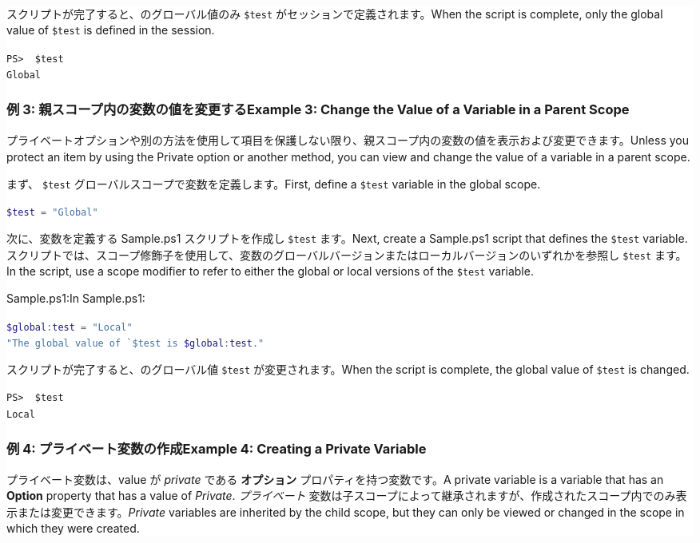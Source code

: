 <span data-ttu-id="924d4-322">スクリプトが完了すると、のグローバル値のみ `$test` がセッションで定義されます。</span><span class="sxs-lookup"><span data-stu-id="924d4-322">When the script is complete, only the global value of `$test` is defined in the session.</span></span>

```
PS>  $test
Global
```

### <a name="example-3-change-the-value-of-a-variable-in-a-parent-scope"></a><span data-ttu-id="924d4-323">例 3: 親スコープ内の変数の値を変更する</span><span class="sxs-lookup"><span data-stu-id="924d4-323">Example 3: Change the Value of a Variable in a Parent Scope</span></span>

<span data-ttu-id="924d4-324">プライベートオプションや別の方法を使用して項目を保護しない限り、親スコープ内の変数の値を表示および変更できます。</span><span class="sxs-lookup"><span data-stu-id="924d4-324">Unless you protect an item by using the Private option or another method, you can view and change the value of a variable in a parent scope.</span></span>

<span data-ttu-id="924d4-325">まず、 `$test` グローバルスコープで変数を定義します。</span><span class="sxs-lookup"><span data-stu-id="924d4-325">First, define a `$test` variable in the global scope.</span></span>

```powershell
$test = "Global"
```

<span data-ttu-id="924d4-326">次に、変数を定義する Sample.ps1 スクリプトを作成し `$test` ます。</span><span class="sxs-lookup"><span data-stu-id="924d4-326">Next, create a Sample.ps1 script that defines the `$test` variable.</span></span> <span data-ttu-id="924d4-327">スクリプトでは、スコープ修飾子を使用して、変数のグローバルバージョンまたはローカルバージョンのいずれかを参照し `$test` ます。</span><span class="sxs-lookup"><span data-stu-id="924d4-327">In the script, use a scope modifier to refer to either the global or local versions of the `$test` variable.</span></span>

<span data-ttu-id="924d4-328">Sample.ps1:</span><span class="sxs-lookup"><span data-stu-id="924d4-328">In Sample.ps1:</span></span>

```powershell
$global:test = "Local"
"The global value of `$test is $global:test."
```

<span data-ttu-id="924d4-329">スクリプトが完了すると、のグローバル値 `$test` が変更されます。</span><span class="sxs-lookup"><span data-stu-id="924d4-329">When the script is complete, the global value of `$test` is changed.</span></span>

```
PS>  $test
Local
```

### <a name="example-4-creating-a-private-variable"></a><span data-ttu-id="924d4-330">例 4: プライベート変数の作成</span><span class="sxs-lookup"><span data-stu-id="924d4-330">Example 4: Creating a Private Variable</span></span>

<span data-ttu-id="924d4-331">プライベート変数は、value が *private* である **オプション** プロパティを持つ変数です。</span><span class="sxs-lookup"><span data-stu-id="924d4-331">A private variable is a variable that has an **Option** property that has a value of *Private*.</span></span> <span data-ttu-id="924d4-332">*プライベート* 変数は子スコープによって継承されますが、作成されたスコープ内でのみ表示または変更できます。</span><span class="sxs-lookup"><span data-stu-id="924d4-332">*Private* variables are inherited by the child scope, but they can only be viewed or changed in the scope in which they were created.</span></span>
